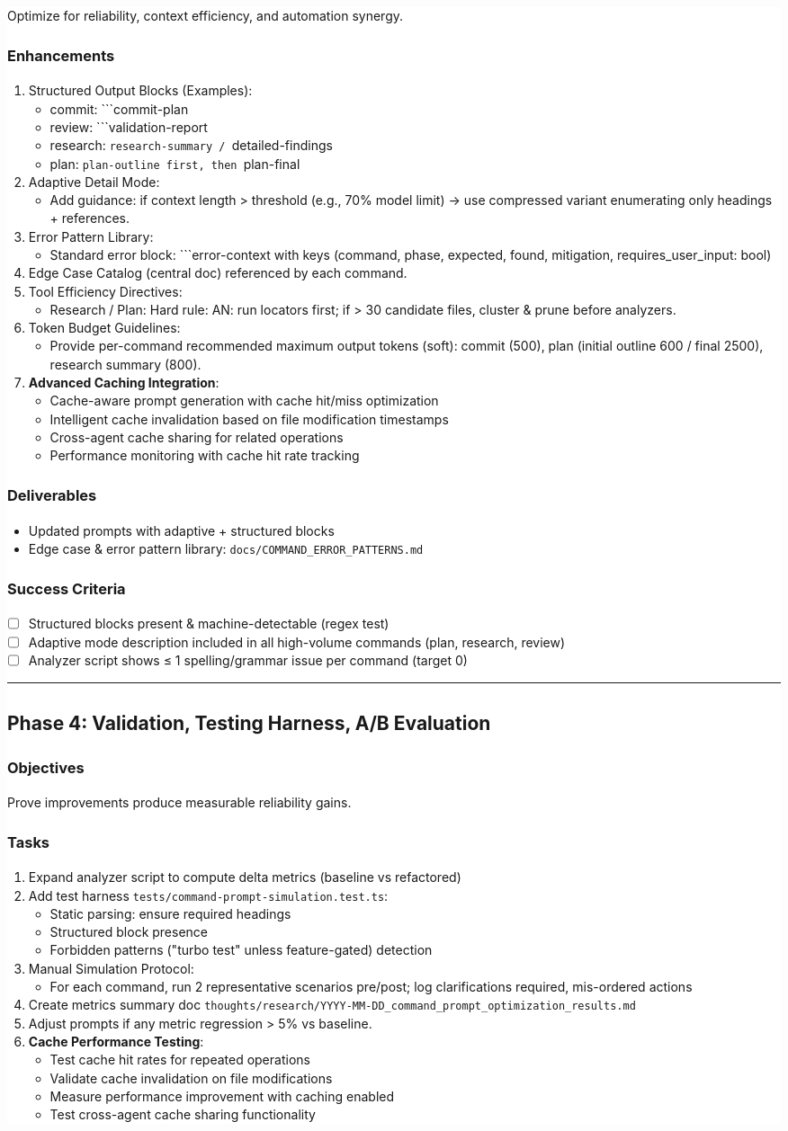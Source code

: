 Optimize for reliability, context efficiency, and automation synergy.

### Enhancements

1. Structured Output Blocks (Examples):
   - commit: ```commit-plan
   - review: ```validation-report
   - research: `research-summary / `detailed-findings
   - plan: `plan-outline first, then `plan-final
2. Adaptive Detail Mode:
   - Add guidance: if context length > threshold (e.g., 70% model limit) → use compressed variant enumerating only headings + references.
3. Error Pattern Library:
   - Standard error block: ```error-context with keys (command, phase, expected, found, mitigation, requires_user_input: bool)
4. Edge Case Catalog (central doc) referenced by each command.
5. Tool Efficiency Directives:
   - Research / Plan: Hard rule: AN: run locators first; if > 30 candidate files, cluster & prune before analyzers.
6. Token Budget Guidelines:
   - Provide per-command recommended maximum output tokens (soft): commit (500), plan (initial outline 600 / final 2500), research summary (800).
7. **Advanced Caching Integration**:
   - Cache-aware prompt generation with cache hit/miss optimization
   - Intelligent cache invalidation based on file modification timestamps
   - Cross-agent cache sharing for related operations
   - Performance monitoring with cache hit rate tracking

### Deliverables

- Updated prompts with adaptive + structured blocks
- Edge case & error pattern library: `docs/COMMAND_ERROR_PATTERNS.md`

### Success Criteria

- [ ] Structured blocks present & machine-detectable (regex test)
- [ ] Adaptive mode description included in all high-volume commands (plan, research, review)
- [ ] Analyzer script shows ≤ 1 spelling/grammar issue per command (target 0)

---

## Phase 4: Validation, Testing Harness, A/B Evaluation

### Objectives

Prove improvements produce measurable reliability gains.

### Tasks

1. Expand analyzer script to compute delta metrics (baseline vs refactored)
2. Add test harness `tests/command-prompt-simulation.test.ts`:
   - Static parsing: ensure required headings
   - Structured block presence
   - Forbidden patterns ("turbo test" unless feature-gated) detection
3. Manual Simulation Protocol:
   - For each command, run 2 representative scenarios pre/post; log clarifications required, mis-ordered actions
4. Create metrics summary doc `thoughts/research/YYYY-MM-DD_command_prompt_optimization_results.md`
5. Adjust prompts if any metric regression > 5% vs baseline.
6. **Cache Performance Testing**:
   - Test cache hit rates for repeated operations
   - Validate cache invalidation on file modifications
   - Measure performance improvement with caching enabled
   - Test cross-agent cache sharing functionality
